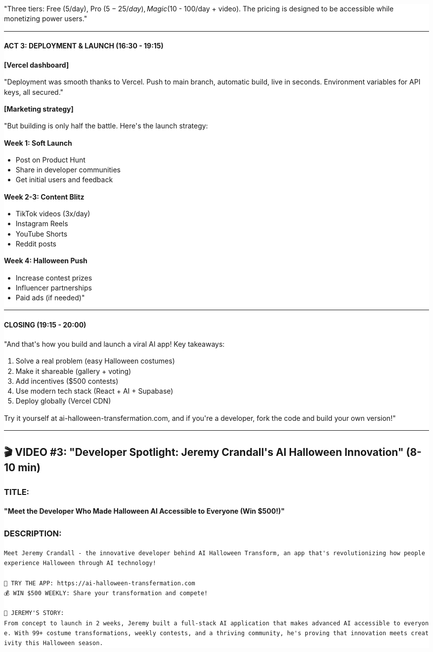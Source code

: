 "Three tiers: Free (5/day), Pro ($5 - 25/day), Magic ($10 - 100/day + video). The pricing is designed to be accessible while monetizing power users."

---

#### ACT 3: DEPLOYMENT & LAUNCH (16:30 - 19:15)

**[Vercel dashboard]**

"Deployment was smooth thanks to Vercel. Push to main branch, automatic build, live in seconds. Environment variables for API keys, all secured."

**[Marketing strategy]**

"But building is only half the battle. Here's the launch strategy:

**Week 1: Soft Launch**
- Post on Product Hunt
- Share in developer communities
- Get initial users and feedback

**Week 2-3: Content Blitz**
- TikTok videos (3x/day)
- Instagram Reels
- YouTube Shorts
- Reddit posts

**Week 4: Halloween Push**
- Increase contest prizes
- Influencer partnerships
- Paid ads (if needed)"

---

#### CLOSING (19:15 - 20:00)

"And that's how you build and launch a viral AI app! Key takeaways:

1. Solve a real problem (easy Halloween costumes)
2. Make it shareable (gallery + voting)
3. Add incentives ($500 contests)
4. Use modern tech stack (React + AI + Supabase)
5. Deploy globally (Vercel CDN)

Try it yourself at ai-halloween-transfermation.com, and if you're a developer, fork the code and build your own version!"

---

## 🎬 VIDEO #3: "Developer Spotlight: Jeremy Crandall's AI Halloween Innovation" (8-10 min)

### TITLE:
**"Meet the Developer Who Made Halloween AI Accessible to Everyone (Win $500!)"**

### DESCRIPTION:
```
Meet Jeremy Crandall - the innovative developer behind AI Halloween Transform, an app that's revolutionizing how people experience Halloween through AI technology!

🎃 TRY THE APP: https://ai-halloween-transfermation.com
💰 WIN $500 WEEKLY: Share your transformation and compete!

📖 JEREMY'S STORY:
From concept to launch in 2 weeks, Jeremy built a full-stack AI application that makes advanced AI accessible to everyone. With 99+ costume transformations, weekly contests, and a thriving community, he's proving that innovation meets creativity this Halloween season.

```